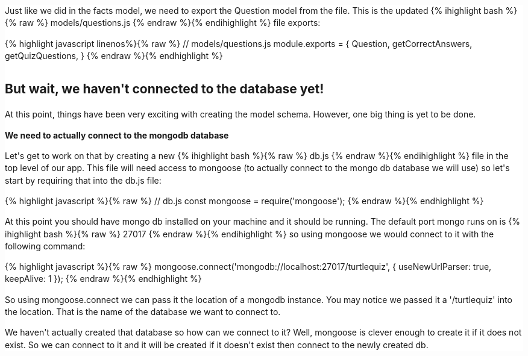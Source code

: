 Just like we did in the facts model, we need to export the Question model from the file. This is the updated 
{% ihighlight bash %}{% raw %}
models/questions.js
{% endraw %}{% endihighlight %} file exports:

{% highlight javascript  linenos%}{% raw %}
// models/questions.js
module.exports = {
  Question,
  getCorrectAnswers,
  getQuizQuestions,
}
{% endraw %}{% endhighlight %}

## But wait, we haven't connected to the database yet!

At this point, things have been very exciting with creating the model schema. However, one big thing is yet to be done.

**We need to actually connect to the mongodb database**

Let's get to work on that by creating a new 
{% ihighlight bash %}{% raw %}
db.js
{% endraw %}{% endihighlight %} file in the top level of our app. This file will need access to mongoose (to actually connect to the mongo db database we will use) so let's start by requiring that into the db.js file:

{% highlight javascript %}{% raw %}
// db.js
const mongoose = require('mongoose');
{% endraw %}{% endhighlight %}

At this point you should have mongo db installed on your machine and it should be running. The default port mongo runs on is 
{% ihighlight bash %}{% raw %}
27017
{% endraw %}{% endihighlight %} so using mongoose we would connect to it with the following command:

{% highlight javascript %}{% raw %}
mongoose.connect('mongodb://localhost:27017/turtlequiz', {
  useNewUrlParser: true,
  keepAlive: 1
});
{% endraw %}{% endhighlight %}

So using mongoose.connect we can pass it the location of a mongodb instance. You may notice we passed it a '/turtlequiz' into the location. That is the name of the database we want to connect to. 

We haven't actually created that database so how can we connect to it? Well, mongoose is clever enough to create it if it does not exist. So we can connect to it and it will be created if it doesn't exist then connect to the newly created db.
